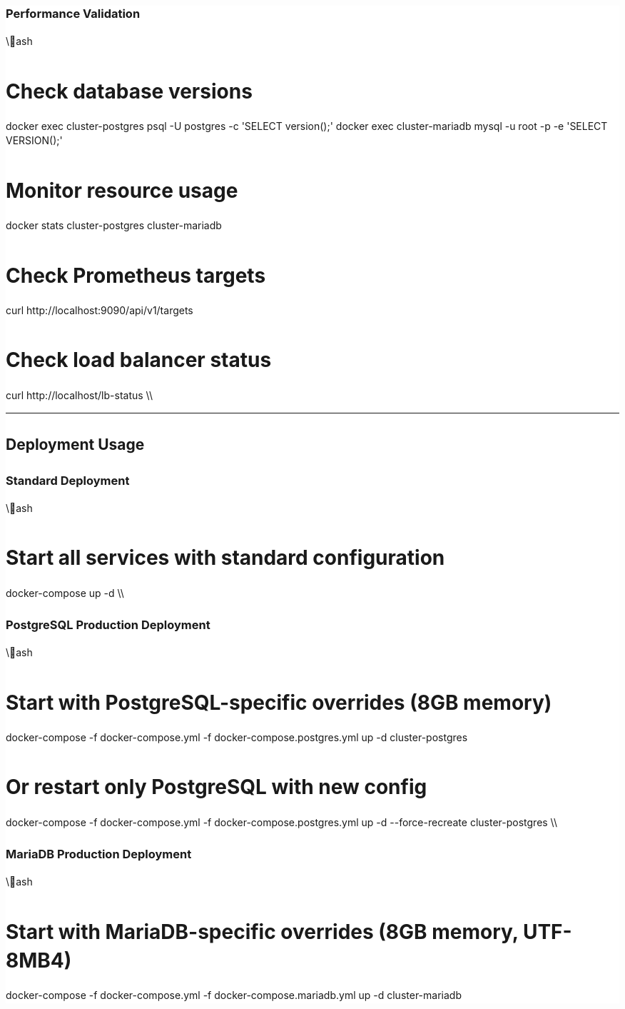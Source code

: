 ### Performance Validation
\\\ash
# Check database versions
docker exec cluster-postgres psql -U postgres -c 'SELECT version();'
docker exec cluster-mariadb mysql -u root -p -e 'SELECT VERSION();'

# Monitor resource usage
docker stats cluster-postgres cluster-mariadb

# Check Prometheus targets
curl http://localhost:9090/api/v1/targets

# Check load balancer status
curl http://localhost/lb-status
\\\

---

## Deployment Usage

### Standard Deployment
\\\ash
# Start all services with standard configuration
docker-compose up -d
\\\

### PostgreSQL Production Deployment
\\\ash
# Start with PostgreSQL-specific overrides (8GB memory)
docker-compose -f docker-compose.yml -f docker-compose.postgres.yml up -d cluster-postgres

# Or restart only PostgreSQL with new config
docker-compose -f docker-compose.yml -f docker-compose.postgres.yml up -d --force-recreate cluster-postgres
\\\

### MariaDB Production Deployment
\\\ash
# Start with MariaDB-specific overrides (8GB memory, UTF-8MB4)
docker-compose -f docker-compose.yml -f docker-compose.mariadb.yml up -d cluster-mariadb
